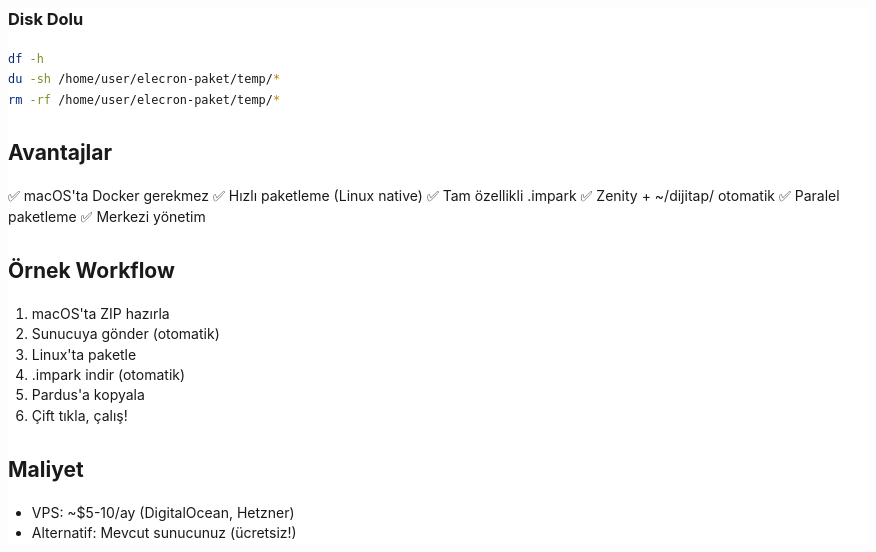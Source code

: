 ### Disk Dolu

```bash
df -h
du -sh /home/user/elecron-paket/temp/*
rm -rf /home/user/elecron-paket/temp/*
```

## Avantajlar

✅ macOS'ta Docker gerekmez
✅ Hızlı paketleme (Linux native)
✅ Tam özellikli .impark
✅ Zenity + ~/dijitap/ otomatik
✅ Paralel paketleme
✅ Merkezi yönetim

## Örnek Workflow

1. macOS'ta ZIP hazırla
2. Sunucuya gönder (otomatik)
3. Linux'ta paketle
4. .impark indir (otomatik)
5. Pardus'a kopyala
6. Çift tıkla, çalış!

## Maliyet

- VPS: ~$5-10/ay (DigitalOcean, Hetzner)
- Alternatif: Mevcut sunucunuz (ücretsiz!)
